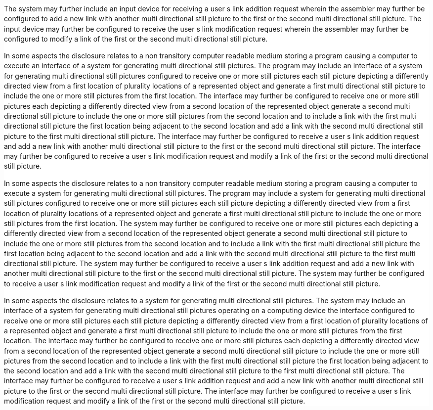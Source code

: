 The system may further include an input device for receiving a user s link addition request wherein the assembler may further be configured to add a new link with another multi directional still picture to the first or the second multi directional still picture. The input device may further be configured to receive the user s link modification request wherein the assembler may further be configured to modify a link of the first or the second multi directional still picture.

In some aspects the disclosure relates to a non transitory computer readable medium storing a program causing a computer to execute an interface of a system for generating multi directional still pictures. The program may include an interface of a system for generating multi directional still pictures configured to receive one or more still pictures each still picture depicting a differently directed view from a first location of plurality locations of a represented object and generate a first multi directional still picture to include the one or more still pictures from the first location. The interface may further be configured to receive one or more still pictures each depicting a differently directed view from a second location of the represented object generate a second multi directional still picture to include the one or more still pictures from the second location and to include a link with the first multi directional still picture the first location being adjacent to the second location and add a link with the second multi directional still picture to the first multi directional still picture. The interface may further be configured to receive a user s link addition request and add a new link with another multi directional still picture to the first or the second multi directional still picture. The interface may further be configured to receive a user s link modification request and modify a link of the first or the second multi directional still picture.

In some aspects the disclosure relates to a non transitory computer readable medium storing a program causing a computer to execute a system for generating multi directional still pictures. The program may include a system for generating multi directional still pictures configured to receive one or more still pictures each still picture depicting a differently directed view from a first location of plurality locations of a represented object and generate a first multi directional still picture to include the one or more still pictures from the first location. The system may further be configured to receive one or more still pictures each depicting a differently directed view from a second location of the represented object generate a second multi directional still picture to include the one or more still pictures from the second location and to include a link with the first multi directional still picture the first location being adjacent to the second location and add a link with the second multi directional still picture to the first multi directional still picture. The system may further be configured to receive a user s link addition request and add a new link with another multi directional still picture to the first or the second multi directional still picture. The system may further be configured to receive a user s link modification request and modify a link of the first or the second multi directional still picture.

In some aspects the disclosure relates to a system for generating multi directional still pictures. The system may include an interface of a system for generating multi directional still pictures operating on a computing device the interface configured to receive one or more still pictures each still picture depicting a differently directed view from a first location of plurality locations of a represented object and generate a first multi directional still picture to include the one or more still pictures from the first location. The interface may further be configured to receive one or more still pictures each depicting a differently directed view from a second location of the represented object generate a second multi directional still picture to include the one or more still pictures from the second location and to include a link with the first multi directional still picture the first location being adjacent to the second location and add a link with the second multi directional still picture to the first multi directional still picture. The interface may further be configured to receive a user s link addition request and add a new link with another multi directional still picture to the first or the second multi directional still picture. The interface may further be configured to receive a user s link modification request and modify a link of the first or the second multi directional still picture.
